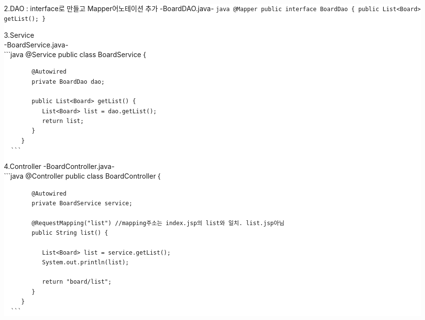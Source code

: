    2.DAO : interface로 만들고 Mapper어노테이션 추가
      -BoardDAO.java-
      ```java
         @Mapper
         public interface BoardDao {
            public List<Board> getList();
         }
      ```

   3.Service   
      -BoardService.java-   
      ```java
         @Service
         public class BoardService {

            @Autowired
            private BoardDao dao;
            
            public List<Board> getList() {
               List<Board> list = dao.getList();
               return list;
            }
         }  
      ```

   4.Controller
      -BoardController.java-   
      ```java
         @Controller
         public class BoardController {

            @Autowired
            private BoardService service;
            
            @RequestMapping("list") //mapping주소는 index.jsp의 list와 일치. list.jsp아님
            public String list() {
               
               List<Board> list = service.getList();
               System.out.println(list);

               return "board/list";
            }
         }
      ```

   
